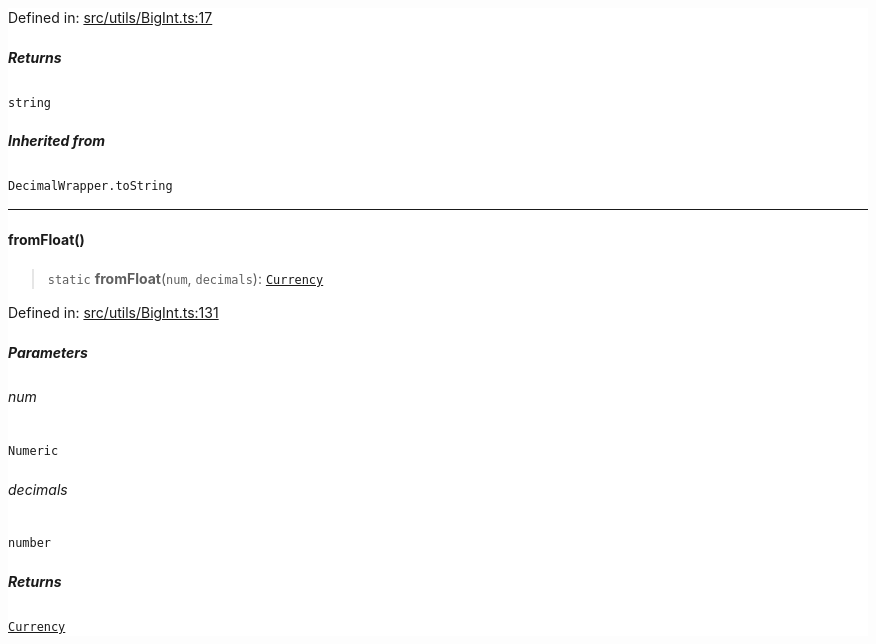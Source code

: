 Defined in: [src/utils/BigInt.ts:17](https://github.com/centrifuge/sdk/blob/fb803645c34c4d8e009e46398bb7c2e3dad2d94f/src/utils/BigInt.ts#L17)

##### Returns

`string`

##### Inherited from

`DecimalWrapper.toString`

***

#### fromFloat()

> `static` **fromFloat**(`num`, `decimals`): [`Currency`](#class-currency)

Defined in: [src/utils/BigInt.ts:131](https://github.com/centrifuge/sdk/blob/fb803645c34c4d8e009e46398bb7c2e3dad2d94f/src/utils/BigInt.ts#L131)

##### Parameters

###### num

`Numeric`

###### decimals

`number`

##### Returns

[`Currency`](#class-currency)
